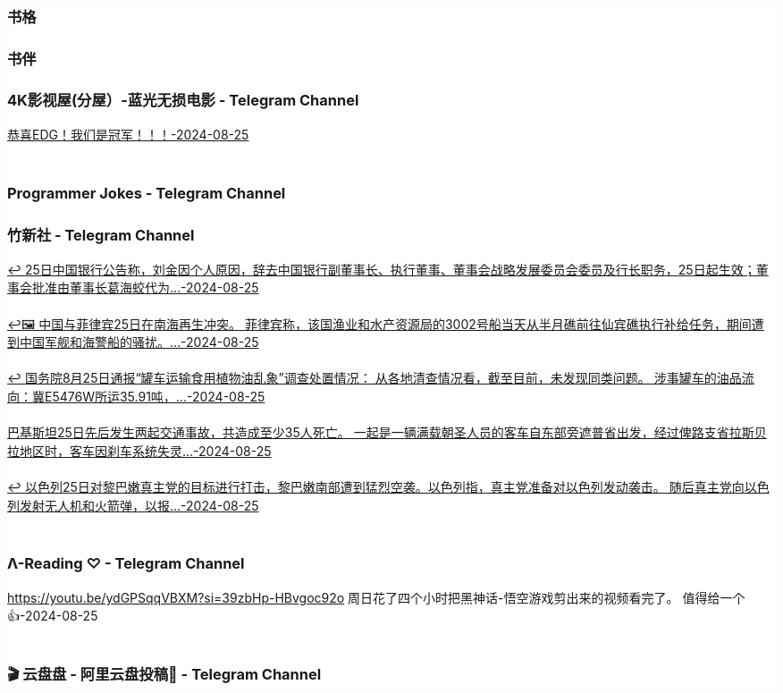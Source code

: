 





###  书格







###  书伴









###  4K影视屋(分屋）-蓝光无损电影 - Telegram Channel

<a target=_blank rel=nofollow href="https://t.me/dianying4K/223" >恭喜EDG！我们是冠军！！！-2024-08-25</a><br/><br/>





###  Programmer Jokes - Telegram Channel







###  竹新社 - Telegram Channel

<a target=_blank rel=nofollow href="https://t.me/tnews365/31268" >↩️ 25日中国银行公告称，刘金因个人原因，辞去中国银行副董事长、执行董事、董事会战略发展委员会委员及行长职务，25日起生效；董事会批准由董事长葛海蛟代为...-2024-08-25</a><br/><br/><a target=_blank rel=nofollow href="https://t.me/tnews365/31267" >↩️🖼 中国与菲律宾25日在南海再生冲突。 菲律宾称，该国渔业和水产资源局的3002号船当天从半月礁前往仙宾礁执行补给任务，期间遭到中国军舰和海警船的骚扰。...-2024-08-25</a><br/><br/><a target=_blank rel=nofollow href="https://t.me/tnews365/31266" >↩️ 国务院8月25日通报“罐车运输食用植物油乱象”调查处置情况： 从各地清查情况看，截至目前，未发现同类问题。 涉事罐车的油品流向：冀E5476W所运35.91吨，...-2024-08-25</a><br/><br/><a target=_blank rel=nofollow href="https://t.me/tnews365/31265" >巴基斯坦25日先后发生两起交通事故，共造成至少35人死亡。 一起是一辆满载朝圣人员的客车自东部旁遮普省出发，经过俾路支省拉斯贝拉地区时，客车因刹车系统失灵...-2024-08-25</a><br/><br/><a target=_blank rel=nofollow href="https://t.me/tnews365/31264" >↩️ 以色列25日对黎巴嫩真主党的目标进行打击，黎巴嫩南部遭到猛烈空袭。以色列指，真主党准备对以色列发动袭击。 随后真主党向以色列发射无人机和火箭弹，以报...-2024-08-25</a><br/><br/>





###  Λ-Reading ♡ - Telegram Channel

<a target=_blank rel=nofollow href="https://t.me/GoReading/10186" >https://youtu.be/ydGPSqqVBXM?si=39zbHp-HBvgoc92o 周日花了四个小时把黑神话-悟空游戏剪出来的视频看完了。 值得给一个 👍-2024-08-25</a><br/><br/>





###  🎬 云盘盘 - 阿里云盘投稿🚦 - Telegram Channel
